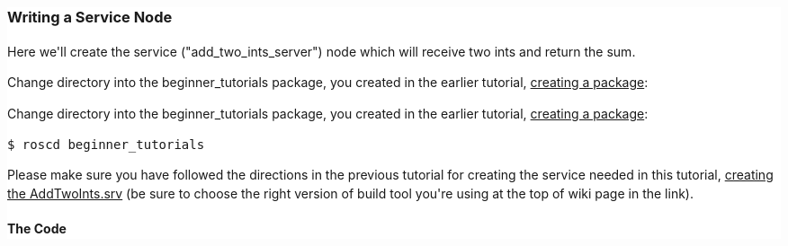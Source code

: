 ### Writing a Service Node

<span class="anchor" id="rospy_tutorials.2BAC8-Tutorials.2BAC8-WritingServiceClient.line-3"></span>

Here we'll create the service ("add_two_ints_server") node which will receive two ints and return the sum.<span class="anchor" id="rospy_tutorials.2BAC8-Tutorials.2BAC8-WritingServiceClient.line-4"></span><span class="anchor" id="rospy_tutorials.2BAC8-Tutorials.2BAC8-WritingServiceClient.line-5"></span>

<span class="anchor" id="rospy_tutorials.2BAC8-Tutorials.2BAC8-WritingServiceClient.line-6"></span><span class="anchor" id="rospy_tutorials.2BAC8-Tutorials.2BAC8-WritingServiceClient.line-7"></span>

<div class="buildsystem rosbuild"><span class="anchor" id="rospy_tutorials.2BAC8-Tutorials.2BAC8-WritingServiceClient.line-1-1"></span>

Change directory into the beginner_tutorials package, you created in the earlier tutorial, [creating a package](/ROS/Tutorials/CreatingPackage):

</div>

<span class="anchor" id="rospy_tutorials.2BAC8-Tutorials.2BAC8-WritingServiceClient.line-8"></span>

<span class="anchor" id="rospy_tutorials.2BAC8-Tutorials.2BAC8-WritingServiceClient.line-9"></span><span class="anchor" id="rospy_tutorials.2BAC8-Tutorials.2BAC8-WritingServiceClient.line-10"></span>

<div class="buildsystem catkin"><span class="anchor" id="rospy_tutorials.2BAC8-Tutorials.2BAC8-WritingServiceClient.line-1-2"></span>

Change directory into the beginner_tutorials package, you created in the earlier tutorial, [creating a package](/ROS/Tutorials/CreatingPackage%3Fbuildsystem%3Dcatkin):

</div>

<span class="anchor" id="rospy_tutorials.2BAC8-Tutorials.2BAC8-WritingServiceClient.line-11"></span>

<span class="anchor" id="rospy_tutorials.2BAC8-Tutorials.2BAC8-WritingServiceClient.line-12"></span><span class="anchor" id="rospy_tutorials.2BAC8-Tutorials.2BAC8-WritingServiceClient.line-13"></span>

<pre><span class="anchor" id="rospy_tutorials.2BAC8-Tutorials.2BAC8-WritingServiceClient.line-1-3"></span>$ roscd beginner_tutorials</pre>

<span class="anchor" id="rospy_tutorials.2BAC8-Tutorials.2BAC8-WritingServiceClient.line-14"></span><span class="anchor" id="rospy_tutorials.2BAC8-Tutorials.2BAC8-WritingServiceClient.line-15"></span>

Please make sure you have followed the directions in the previous tutorial for creating the service needed in this tutorial, [creating the AddTwoInts.srv](/ROS/Tutorials/CreatingMsgAndSrv#Creating_a_srv) (be sure to choose the right version of build tool you're using at the top of wiki page in the link).<span class="anchor" id="rospy_tutorials.2BAC8-Tutorials.2BAC8-WritingServiceClient.line-16"></span><span class="anchor" id="rospy_tutorials.2BAC8-Tutorials.2BAC8-WritingServiceClient.line-17"></span>

#### The Code

<span class="anchor" id="rospy_tutorials.2BAC8-Tutorials.2BAC8-WritingServiceClient.line-18"></span>
